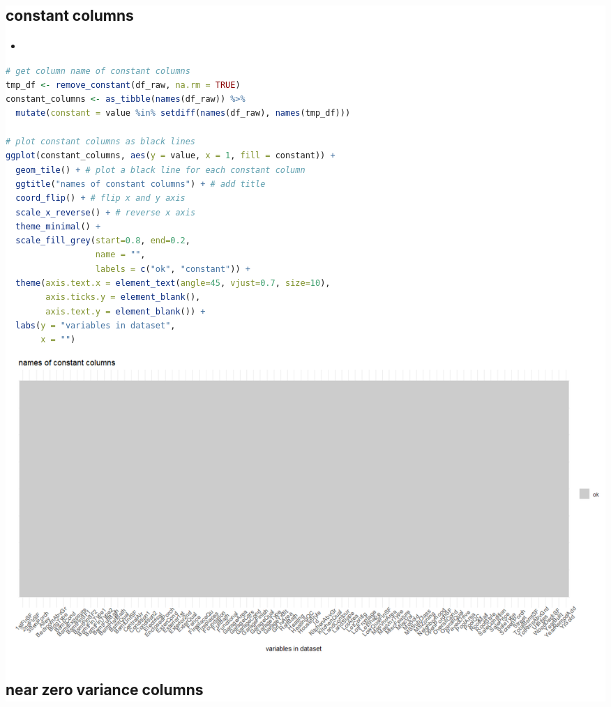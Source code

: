 ## constant columns

-   

``` r
# get column name of constant columns
tmp_df <- remove_constant(df_raw, na.rm = TRUE)
constant_columns <- as_tibble(names(df_raw)) %>% 
  mutate(constant = value %in% setdiff(names(df_raw), names(tmp_df)))

# plot constant columns as black lines
ggplot(constant_columns, aes(y = value, x = 1, fill = constant)) +
  geom_tile() + # plot a black line for each constant column
  ggtitle("names of constant columns") + # add title
  coord_flip() + # flip x and y axis
  scale_x_reverse() + # reverse x axis
  theme_minimal() +
  scale_fill_grey(start=0.8, end=0.2,
                  name = "",
                  labels = c("ok", "constant")) +
  theme(axis.text.x = element_text(angle=45, vjust=0.7, size=10),
        axis.ticks.y = element_blank(),
        axis.text.y = element_blank()) +
  labs(y = "variables in dataset",
       x = "")
```

![](nb_figs/clean_unnamed-chunk-8-1.png)

## near zero variance columns
